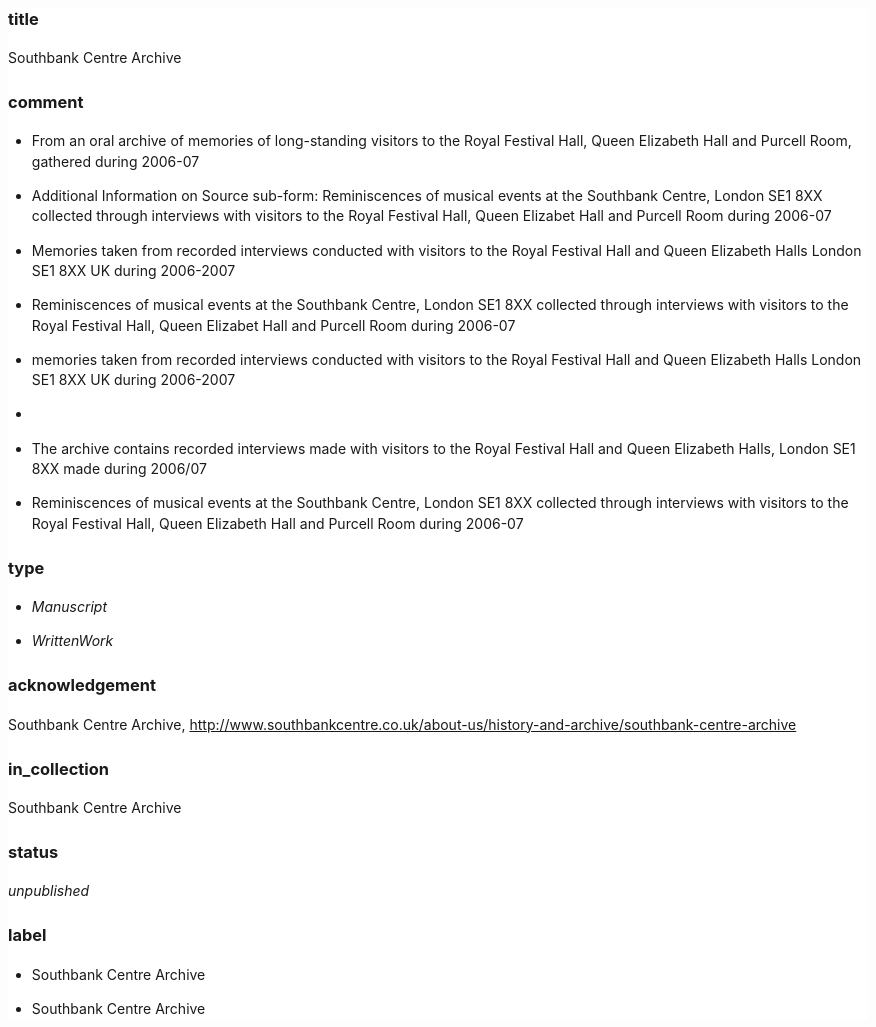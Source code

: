 ### title


Southbank Centre Archive

### comment

 - From an oral archive of memories of long-standing visitors to the Royal Festival Hall, Queen Elizabeth Hall and Purcell Room, gathered during 2006-07

 - Additional Information on Source sub-form: Reminiscences of musical events at the Southbank Centre, London SE1 8XX collected through interviews with visitors to the Royal Festival Hall, Queen Elizabet Hall and Purcell Room during 2006-07

 - Memories taken from recorded interviews conducted with visitors to the Royal Festival Hall and Queen Elizabeth Halls London SE1 8XX UK during 2006-2007

 - Reminiscences of musical events at the Southbank Centre, London SE1 8XX collected through interviews with visitors to the Royal Festival Hall, Queen Elizabet Hall and Purcell Room during 2006-07

 - memories taken from recorded interviews conducted with visitors to the Royal Festival Hall and Queen Elizabeth Halls London SE1 8XX UK during 2006-2007

 -  

 - The archive contains recorded interviews made with visitors to the Royal Festival Hall and Queen Elizabeth Halls, London SE1 8XX made during 2006/07

 - Reminiscences of musical events at the Southbank Centre, London SE1 8XX collected through interviews with visitors to the Royal Festival Hall, Queen Elizabeth Hall and Purcell Room during 2006-07

### type

 - *Manuscript*

 - *WrittenWork*

### acknowledgement


Southbank Centre Archive, http://www.southbankcentre.co.uk/about-us/history-and-archive/southbank-centre-archive

### in_collection


Southbank Centre Archive

### status


*unpublished*

### label

 - Southbank Centre Archive

 - Southbank Centre Archive 
